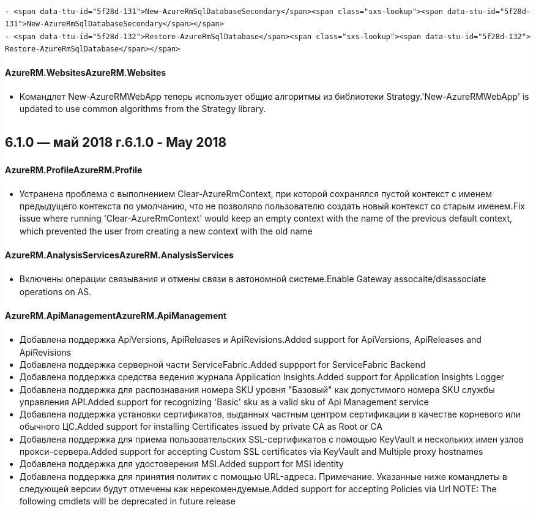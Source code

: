     - <span data-ttu-id="5f28d-131">New-AzureRmSqlDatabaseSecondary</span><span class="sxs-lookup"><span data-stu-id="5f28d-131">New-AzureRmSqlDatabaseSecondary</span></span>
    - <span data-ttu-id="5f28d-132">Restore-AzureRmSqlDatabase</span><span class="sxs-lookup"><span data-stu-id="5f28d-132">Restore-AzureRmSqlDatabase</span></span>

#### <a name="azurermwebsites"></a><span data-ttu-id="5f28d-133">AzureRM.Websites</span><span class="sxs-lookup"><span data-stu-id="5f28d-133">AzureRM.Websites</span></span>
* <span data-ttu-id="5f28d-134">Командлет New-AzureRMWebApp теперь использует общие алгоритмы из библиотеки Strategy.</span><span class="sxs-lookup"><span data-stu-id="5f28d-134">'New-AzureRMWebApp' is updated to use common algorithms from the Strategy library.</span></span>

## <a name="610---may-2018"></a><span data-ttu-id="5f28d-135">6.1.0 — май 2018 г.</span><span class="sxs-lookup"><span data-stu-id="5f28d-135">6.1.0 - May 2018</span></span>
#### <a name="azurermprofile"></a><span data-ttu-id="5f28d-136">AzureRM.Profile</span><span class="sxs-lookup"><span data-stu-id="5f28d-136">AzureRM.Profile</span></span>
* <span data-ttu-id="5f28d-137">Устранена проблема с выполнением Clear-AzureRmContext, при которой сохранялся пустой контекст с именем предыдущего контекста по умолчанию, что не позволяло пользователю создать новый контекст со старым именем.</span><span class="sxs-lookup"><span data-stu-id="5f28d-137">Fix issue where running 'Clear-AzureRmContext' would keep an empty context with the name of the previous default context, which prevented the user from creating a new context with the old name</span></span>

#### <a name="azurermanalysisservices"></a><span data-ttu-id="5f28d-138">AzureRM.AnalysisServices</span><span class="sxs-lookup"><span data-stu-id="5f28d-138">AzureRM.AnalysisServices</span></span>
* <span data-ttu-id="5f28d-139">Включены операции связывания и отмены связи в автономной системе.</span><span class="sxs-lookup"><span data-stu-id="5f28d-139">Enable Gateway assocaite/disassociate operations on AS.</span></span>

#### <a name="azurermapimanagement"></a><span data-ttu-id="5f28d-140">AzureRM.ApiManagement</span><span class="sxs-lookup"><span data-stu-id="5f28d-140">AzureRM.ApiManagement</span></span>
* <span data-ttu-id="5f28d-141">Добавлена поддержка ApiVersions, ApiReleases и ApiRevisions.</span><span class="sxs-lookup"><span data-stu-id="5f28d-141">Added support for ApiVersions, ApiReleases and ApiRevisions</span></span>
* <span data-ttu-id="5f28d-142">Добавлена поддержка серверной части ServiceFabric.</span><span class="sxs-lookup"><span data-stu-id="5f28d-142">Added suppport for ServiceFabric Backend</span></span>
* <span data-ttu-id="5f28d-143">Добавлена поддержка средства ведения журнала Application Insights.</span><span class="sxs-lookup"><span data-stu-id="5f28d-143">Added support for Application Insights Logger</span></span>
* <span data-ttu-id="5f28d-144">Добавлена поддержка для распознавания номера SKU уровня "Базовый" как допустимого номера SKU службы управления API.</span><span class="sxs-lookup"><span data-stu-id="5f28d-144">Added support for recognizing 'Basic' sku as a valid sku of Api Management service</span></span>
* <span data-ttu-id="5f28d-145">Добавлена поддержка установки сертификатов, выданных частным центром сертификации в качестве корневого или обычного ЦС.</span><span class="sxs-lookup"><span data-stu-id="5f28d-145">Added support for installing Certificates issued by private CA as Root or CA</span></span>
* <span data-ttu-id="5f28d-146">Добавлена поддержка для приема пользовательских SSL-сертификатов с помощью KeyVault и нескольких имен узлов прокси-сервера.</span><span class="sxs-lookup"><span data-stu-id="5f28d-146">Added support for accepting Custom SSL certificates via KeyVault and Multiple proxy hostnames</span></span>
* <span data-ttu-id="5f28d-147">Добавлена поддержка для удостоверения MSI.</span><span class="sxs-lookup"><span data-stu-id="5f28d-147">Added support for MSI identity</span></span>
* <span data-ttu-id="5f28d-148">Добавлена поддержка для принятия политик с помощью URL-адреса. Примечание. Указанные ниже командлеты в следующей версии будут отмечены как нерекомендуемые.</span><span class="sxs-lookup"><span data-stu-id="5f28d-148">Added support for accepting Policies via Url NOTE: The following cmdlets will be deprecated in future release</span></span>